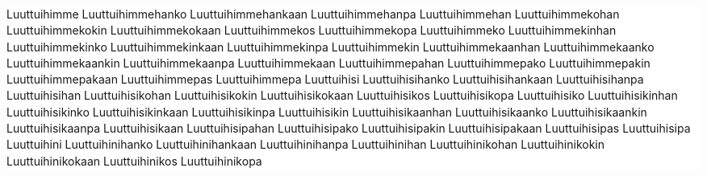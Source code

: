 Luuttuihimme
Luuttuihimmehanko
Luuttuihimmehankaan
Luuttuihimmehanpa
Luuttuihimmehan
Luuttuihimmekohan
Luuttuihimmekokin
Luuttuihimmekokaan
Luuttuihimmekos
Luuttuihimmekopa
Luuttuihimmeko
Luuttuihimmekinhan
Luuttuihimmekinko
Luuttuihimmekinkaan
Luuttuihimmekinpa
Luuttuihimmekin
Luuttuihimmekaanhan
Luuttuihimmekaanko
Luuttuihimmekaankin
Luuttuihimmekaanpa
Luuttuihimmekaan
Luuttuihimmepahan
Luuttuihimmepako
Luuttuihimmepakin
Luuttuihimmepakaan
Luuttuihimmepas
Luuttuihimmepa
Luuttuihisi
Luuttuihisihanko
Luuttuihisihankaan
Luuttuihisihanpa
Luuttuihisihan
Luuttuihisikohan
Luuttuihisikokin
Luuttuihisikokaan
Luuttuihisikos
Luuttuihisikopa
Luuttuihisiko
Luuttuihisikinhan
Luuttuihisikinko
Luuttuihisikinkaan
Luuttuihisikinpa
Luuttuihisikin
Luuttuihisikaanhan
Luuttuihisikaanko
Luuttuihisikaankin
Luuttuihisikaanpa
Luuttuihisikaan
Luuttuihisipahan
Luuttuihisipako
Luuttuihisipakin
Luuttuihisipakaan
Luuttuihisipas
Luuttuihisipa
Luuttuihini
Luuttuihinihanko
Luuttuihinihankaan
Luuttuihinihanpa
Luuttuihinihan
Luuttuihinikohan
Luuttuihinikokin
Luuttuihinikokaan
Luuttuihinikos
Luuttuihinikopa